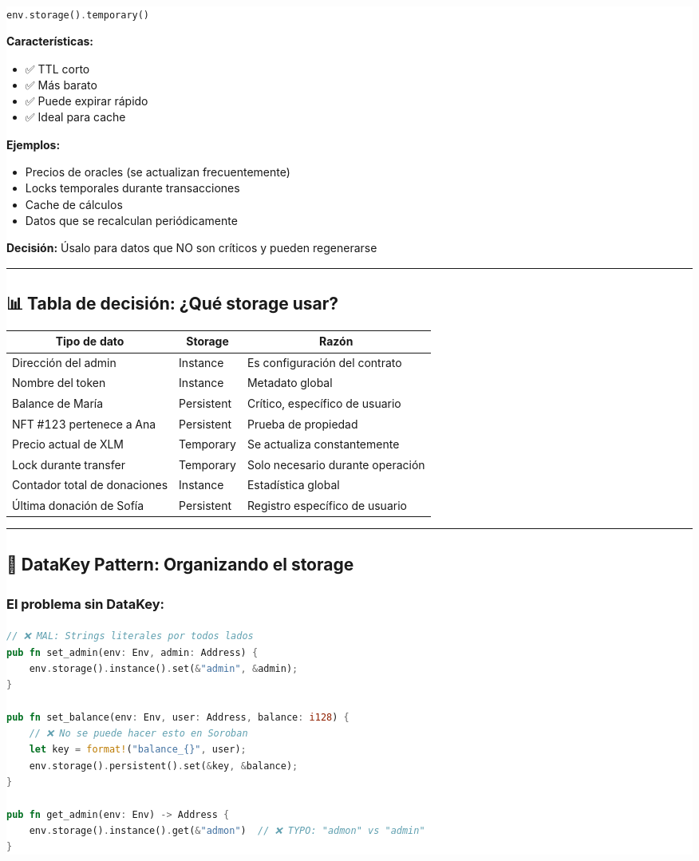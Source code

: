 ```rust
env.storage().temporary()
```

**Características:**
- ✅ TTL corto
- ✅ Más barato
- ✅ Puede expirar rápido
- ✅ Ideal para cache

**Ejemplos:**
- Precios de oracles (se actualizan frecuentemente)
- Locks temporales durante transacciones
- Cache de cálculos
- Datos que se recalculan periódicamente

**Decisión:** Úsalo para datos que NO son críticos y pueden regenerarse

---

## 📊 Tabla de decisión: ¿Qué storage usar?

| Tipo de dato | Storage | Razón |
|--------------|---------|-------|
| Dirección del admin | Instance | Es configuración del contrato |
| Nombre del token | Instance | Metadato global |
| Balance de María | Persistent | Crítico, específico de usuario |
| NFT #123 pertenece a Ana | Persistent | Prueba de propiedad |
| Precio actual de XLM | Temporary | Se actualiza constantemente |
| Lock durante transfer | Temporary | Solo necesario durante operación |
| Contador total de donaciones | Instance | Estadística global |
| Última donación de Sofía | Persistent | Registro específico de usuario |

---

## 🔑 DataKey Pattern: Organizando el storage

### El problema sin DataKey:

```rust
// ❌ MAL: Strings literales por todos lados
pub fn set_admin(env: Env, admin: Address) {
    env.storage().instance().set(&"admin", &admin);
}

pub fn set_balance(env: Env, user: Address, balance: i128) {
    // ❌ No se puede hacer esto en Soroban
    let key = format!("balance_{}", user);
    env.storage().persistent().set(&key, &balance);
}

pub fn get_admin(env: Env) -> Address {
    env.storage().instance().get(&"admon")  // ❌ TYPO: "admon" vs "admin"
}
```
